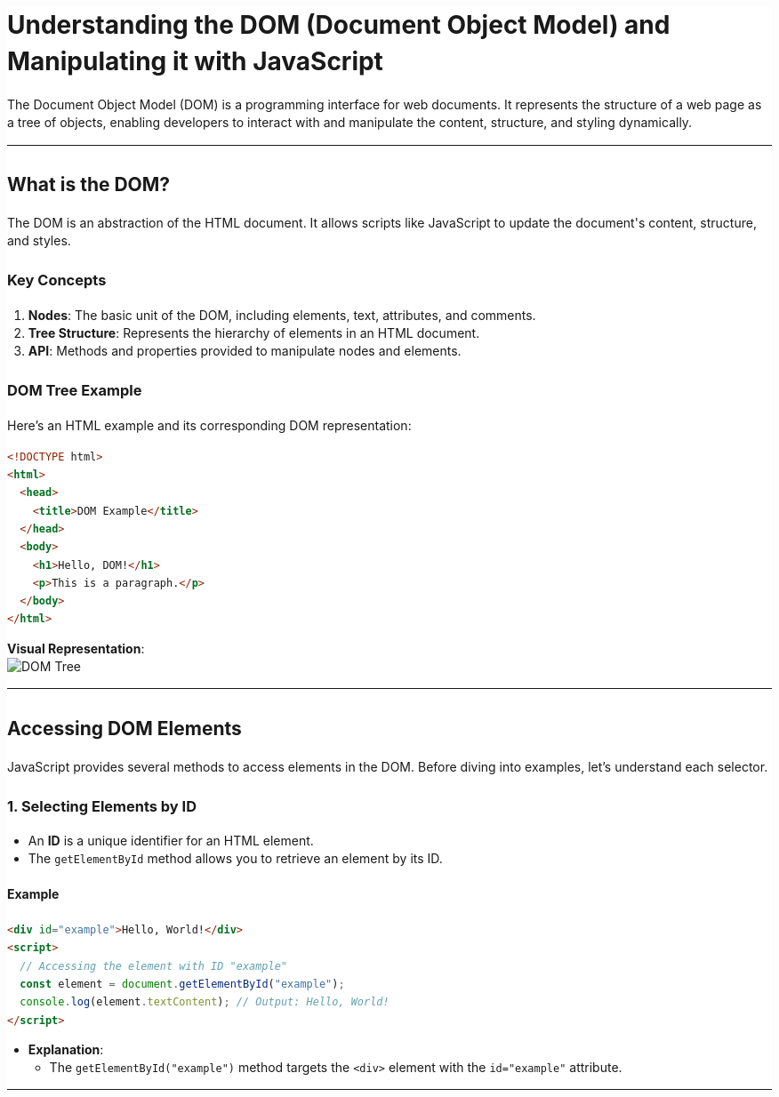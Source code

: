 # Understanding the DOM (Document Object Model) and Manipulating it with JavaScript

The Document Object Model (DOM) is a programming interface for web documents. It represents the structure of a web page as a tree of objects, enabling developers to interact with and manipulate the content, structure, and styling dynamically.

---

## **What is the DOM?**
The DOM is an abstraction of the HTML document. It allows scripts like JavaScript to update the document's content, structure, and styles.

### **Key Concepts**
1. **Nodes**: The basic unit of the DOM, including elements, text, attributes, and comments.
2. **Tree Structure**: Represents the hierarchy of elements in an HTML document.
3. **API**: Methods and properties provided to manipulate nodes and elements.

### **DOM Tree Example**
Here’s an HTML example and its corresponding DOM representation:
```html
<!DOCTYPE html>
<html>
  <head>
    <title>DOM Example</title>
  </head>
  <body>
    <h1>Hello, DOM!</h1>
    <p>This is a paragraph.</p>
  </body>
</html>
```

**Visual Representation**:  
![DOM Tree](https://upload.wikimedia.org/wikipedia/commons/5/5a/DOM-model.svg)

---

## **Accessing DOM Elements**

JavaScript provides several methods to access elements in the DOM. Before diving into examples, let’s understand each selector.

### **1. Selecting Elements by ID**
- An **ID** is a unique identifier for an HTML element.
- The `getElementById` method allows you to retrieve an element by its ID.

#### Example
```html
<div id="example">Hello, World!</div>
<script>
  // Accessing the element with ID "example"
  const element = document.getElementById("example");
  console.log(element.textContent); // Output: Hello, World!
</script>
```
- **Explanation**:
  - The `getElementById("example")` method targets the `<div>` element with the `id="example"` attribute.

---